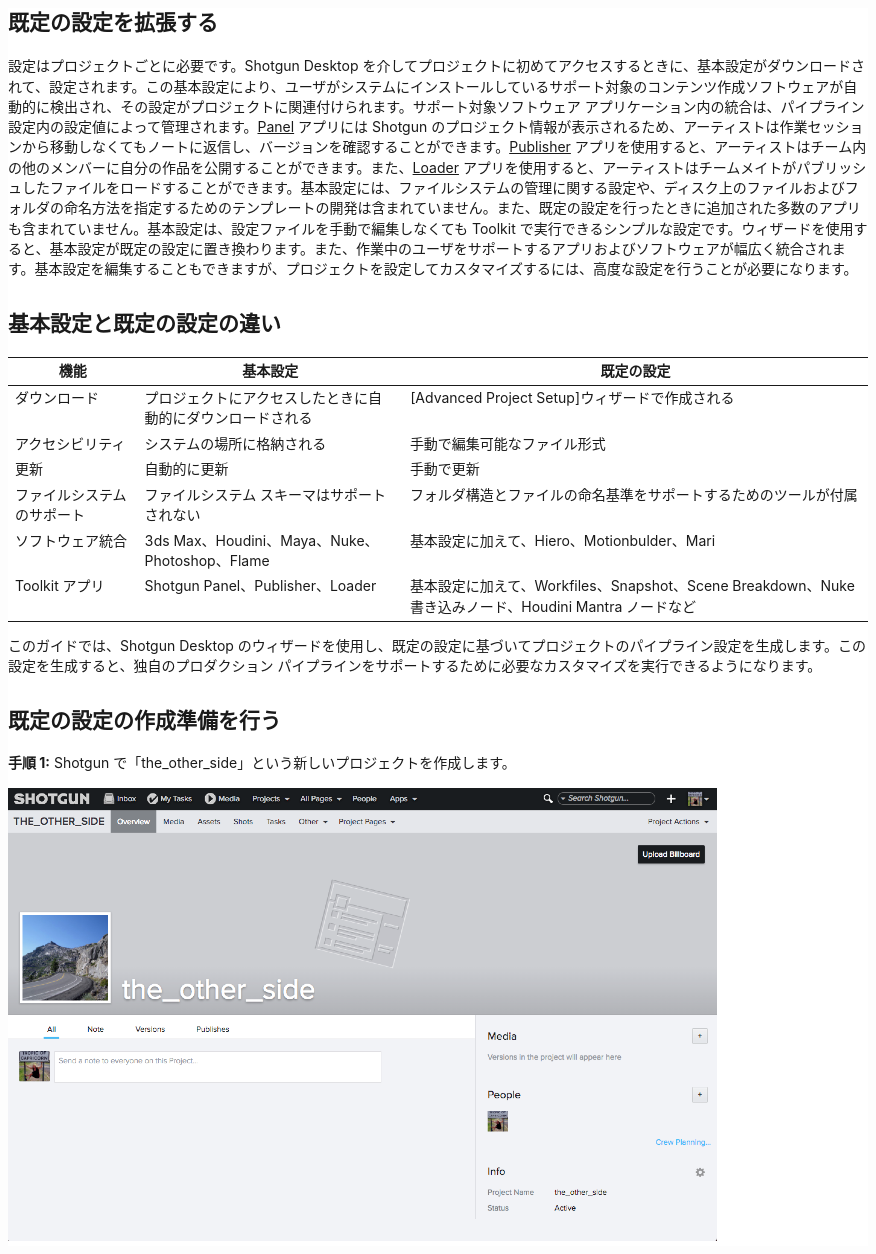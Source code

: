 ## 既定の設定を拡張する

設定はプロジェクトごとに必要です。Shotgun Desktop を介してプロジェクトに初めてアクセスするときに、基本設定がダウンロードされて、設定されます。この基本設定により、ユーザがシステムにインストールしているサポート対象のコンテンツ作成ソフトウェアが自動的に検出され、その設定がプロジェクトに関連付けられます。サポート対象ソフトウェア アプリケーション内の統合は、パイプライン設定内の設定値によって管理されます。[Panel](https://support.shotgunsoftware.com/hc/ja/articles/219033098-Shotgun-Panel) アプリには Shotgun のプロジェクト情報が表示されるため、アーティストは作業セッションから移動しなくてもノートに返信し、バージョンを確認することができます。[Publisher](https://support.shotgunsoftware.com/hc/ja/articles/219032998-Publishing-your-work) アプリを使用すると、アーティストはチーム内の他のメンバーに自分の作品を公開することができます。また、[Loader](https://support.shotgunsoftware.com/hc/ja/articles/219033078-Load-Published-Files-) アプリを使用すると、アーティストはチームメイトがパブリッシュしたファイルをロードすることができます。基本設定には、ファイルシステムの管理に関する設定や、ディスク上のファイルおよびフォルダの命名方法を指定するためのテンプレートの開発は含まれていません。また、既定の設定を行ったときに追加された多数のアプリも含まれていません。基本設定は、設定ファイルを手動で編集しなくても Toolkit で実行できるシンプルな設定です。ウィザードを使用すると、基本設定が既定の設定に置き換わります。また、作業中のユーザをサポートするアプリおよびソフトウェアが幅広く統合されます。基本設定を編集することもできますが、プロジェクトを設定してカスタマイズするには、高度な設定を行うことが必要になります。


## 基本設定と既定の設定の違い

| 機能 | 基本設定 | 既定の設定 |
| ------- | ------------------- | --------------------- |
| ダウンロード | プロジェクトにアクセスしたときに自動的にダウンロードされる | [Advanced Project Setup]ウィザードで作成される |
| アクセシビリティ | システムの場所に格納される | 手動で編集可能なファイル形式 |
| 更新 | 自動的に更新 | 手動で更新 |
| ファイルシステムのサポート | ファイルシステム スキーマはサポートされない | フォルダ構造とファイルの命名基準をサポートするためのツールが付属 |
| ソフトウェア統合 | 3ds Max、Houdini、Maya、Nuke、Photoshop、Flame | 基本設定に加えて、Hiero、Motionbulder、Mari |
| Toolkit アプリ | Shotgun Panel、Publisher、Loader | 基本設定に加えて、Workfiles、Snapshot、Scene Breakdown、Nuke 書き込みノード、Houdini Mantra ノードなど |

このガイドでは、Shotgun Desktop のウィザードを使用し、既定の設定に基づいてプロジェクトのパイプライン設定を生成します。この設定を生成すると、独自のプロダクション パイプラインをサポートするために必要なカスタマイズを実行できるようになります。

## 既定の設定の作成準備を行う

**手順 1:** Shotgun で「the_other_side」という新しいプロジェクトを作成します。

![新しいプロジェクト](../../../../images/toolkit/learning-resources/guides/advanced_config/2_new_project.png)
